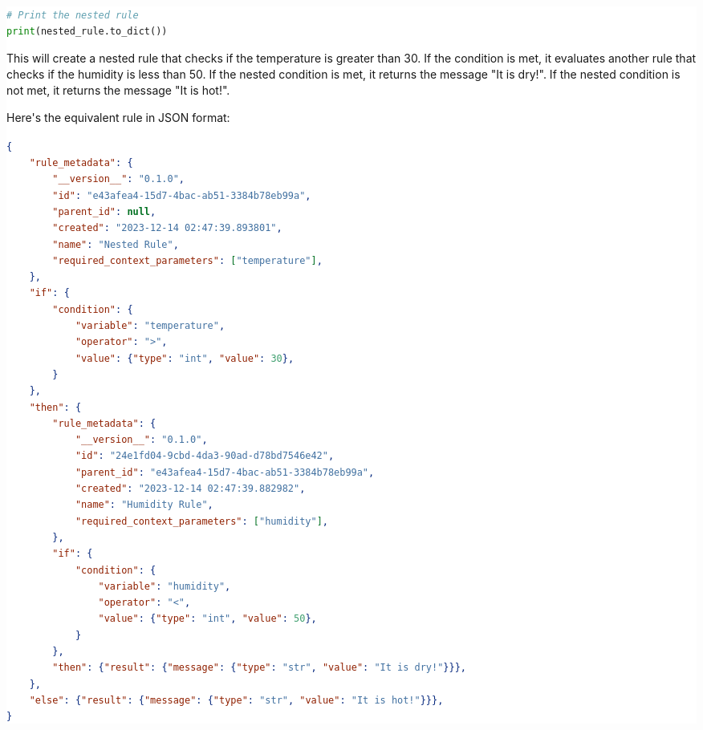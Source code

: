 ```python
# Print the nested rule
print(nested_rule.to_dict())

```

This will create a nested rule that checks if the temperature is greater than 30. If the condition is met, it evaluates another rule that checks if the humidity is less than 50. If the nested condition is met, it returns the message "It is dry!". If the nested condition is not met, it returns the message "It is hot!".

Here's the equivalent rule in JSON format:

```json
{
    "rule_metadata": {
        "__version__": "0.1.0",
        "id": "e43afea4-15d7-4bac-ab51-3384b78eb99a",
        "parent_id": null,
        "created": "2023-12-14 02:47:39.893801",
        "name": "Nested Rule",
        "required_context_parameters": ["temperature"],
    },
    "if": {
        "condition": {
            "variable": "temperature",
            "operator": ">",
            "value": {"type": "int", "value": 30},
        }
    },
    "then": {
        "rule_metadata": {
            "__version__": "0.1.0",
            "id": "24e1fd04-9cbd-4da3-90ad-d78bd7546e42",
            "parent_id": "e43afea4-15d7-4bac-ab51-3384b78eb99a",
            "created": "2023-12-14 02:47:39.882982",
            "name": "Humidity Rule",
            "required_context_parameters": ["humidity"],
        },
        "if": {
            "condition": {
                "variable": "humidity",
                "operator": "<",
                "value": {"type": "int", "value": 50},
            }
        },
        "then": {"result": {"message": {"type": "str", "value": "It is dry!"}}},
    },
    "else": {"result": {"message": {"type": "str", "value": "It is hot!"}}},
}

```

